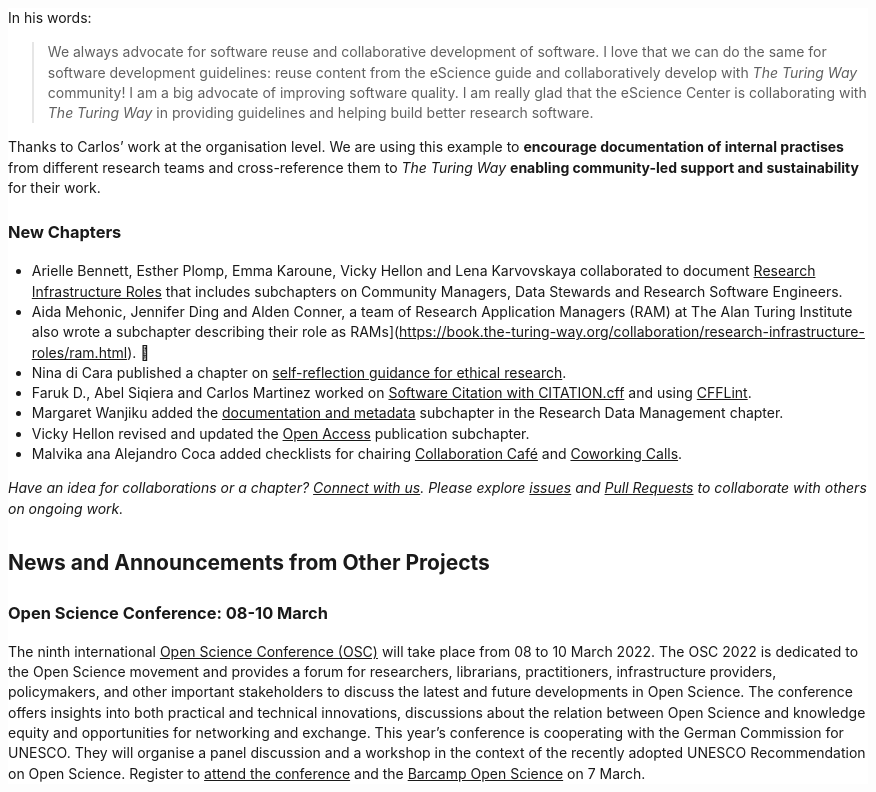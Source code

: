 In his words:
> We always advocate for software reuse and collaborative development of software. 
> I love that we can do the same for software development guidelines: reuse content from the eScience guide and collaboratively develop with *The Turing Way* community!
> I am a big advocate of improving software quality. 
> I am really glad that the eScience Center is collaborating with *The Turing Way* in providing guidelines and helping build better research software.

Thanks to Carlos’ work at the organisation level.
We are using this example to **encourage documentation of internal practises** from different research teams and cross-reference them to *The Turing Way* **enabling community-led support and sustainability** for their work.

### New Chapters

* Arielle Bennett, Esther Plomp, Emma Karoune, Vicky Hellon and Lena Karvovskaya collaborated to document [Research Infrastructure Roles](https://book.the-turing-way.org/collaboration/research-infrastructure-roles.html) that includes subchapters on Community Managers, Data Stewards and Research Software Engineers.
* Aida Mehonic, Jennifer Ding and Alden Conner, a team of Research Application Managers (RAM) at The Alan Turing Institute also wrote a subchapter describing their role as RAMs](https://book.the-turing-way.org/collaboration/research-infrastructure-roles/ram.html). 🐏
* Nina di Cara published a chapter on [self-reflection guidance for ethical research](https://book.the-turing-way.org/ethical-research/self-reflection.html).
* Faruk D., Abel Siqiera and Carlos Martinez worked on [Software Citation with CITATION.cff](https://book.the-turing-way.org/communication/citable/citable-cff.html) and using [CFFLint](https://book.the-turing-way.org/communication/citable/citable-cffinit.html).
* Margaret Wanjiku added the [documentation and metadata](https://book.the-turing-way.org/reproducible-research/rdm/rdm-metadata.html) subchapter in the Research Data Management chapter.
* Vicky Hellon revised and updated the [Open Access](https://book.the-turing-way.org/reproducible-research/open/open-access.html) publication subchapter.
* Malvika ana Alejandro Coca added checklists for chairing [Collaboration Café](https://book.the-turing-way.org/community-handbook/coworking/coworking-collabcafe.html#chairing-an-online-collaboration-cafe) and [Coworking Calls](https://book.the-turing-way.org/community-handbook/coworking/coworking-weekly.html#chairing-coworking-calls).

*Have an idea for collaborations or a chapter? [Connect with us](https://github.com/alan-turing-institute/the-turing-way/blob/main/CONTRIBUTING.md#get-in-touch). Please explore [issues](https://github.com/alan-turing-institute/the-turing-way/issues) and [Pull Requests](https://github.com/alan-turing-institute/the-turing-way/pulls) to collaborate with others on ongoing work.*

## News and Announcements from Other Projects

### Open Science Conference: 08-10 March

The ninth international [Open Science Conference (OSC)](https://www.open-science-conference.eu/) will take place from 08 to 10 March 2022. 
The OSC 2022 is dedicated to the Open Science movement and provides a forum for researchers, librarians, practitioners, infrastructure providers, policymakers, and other important stakeholders to discuss the latest and future developments in Open Science.
The conference offers insights into both practical and technical innovations, discussions about the relation between Open Science and knowledge equity and opportunities for networking and exchange.
This year’s conference is cooperating with the German Commission for UNESCO.
They will organise a panel discussion and a workshop in the context of the recently adopted UNESCO Recommendation on Open Science.
Register to [attend the conference](https://www.open-science-conference.eu/registration) and the [Barcamp Open Science](https://www.open-science-conference.eu/barcamp/) on 7 March.
